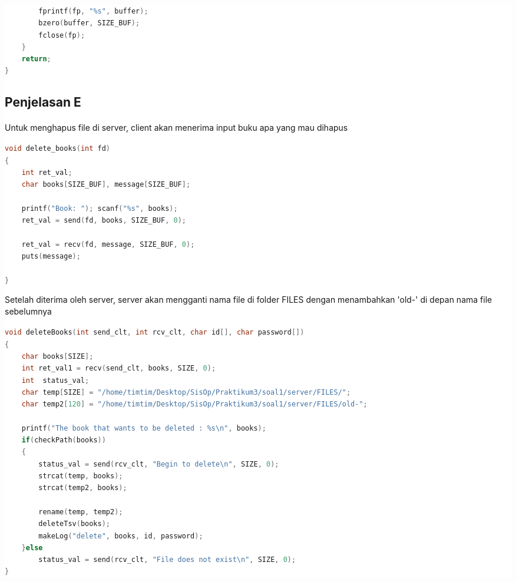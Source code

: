 ```C
        fprintf(fp, "%s", buffer);
        bzero(buffer, SIZE_BUF);
        fclose(fp);
    }
    return;
}
```

## Penjelasan E
Untuk menghapus file di server, client akan menerima input buku apa yang mau dihapus
```C
void delete_books(int fd)
{
    int ret_val;
    char books[SIZE_BUF], message[SIZE_BUF];

    printf("Book: "); scanf("%s", books);
    ret_val = send(fd, books, SIZE_BUF, 0);

    ret_val = recv(fd, message, SIZE_BUF, 0);
    puts(message);

}
```

Setelah diterima oleh server, server akan mengganti nama file di folder FILES dengan menambahkan 'old-' di depan nama file sebelumnya
```C
void deleteBooks(int send_clt, int rcv_clt, char id[], char password[])
{
	char books[SIZE];
	int ret_val1 = recv(send_clt, books, SIZE, 0);
	int  status_val;
	char temp[SIZE] = "/home/timtim/Desktop/SisOp/Praktikum3/soal1/server/FILES/";
	char temp2[120] = "/home/timtim/Desktop/SisOp/Praktikum3/soal1/server/FILES/old-";

	printf("The book that wants to be deleted : %s\n", books);
	if(checkPath(books))
	{
	    status_val = send(rcv_clt, "Begin to delete\n", SIZE, 0);
	    strcat(temp, books);
	    strcat(temp2, books);

	    rename(temp, temp2);
	    deleteTsv(books);
		makeLog("delete", books, id, password);
	}else 
	    status_val = send(rcv_clt, "File does not exist\n", SIZE, 0);
}
```
